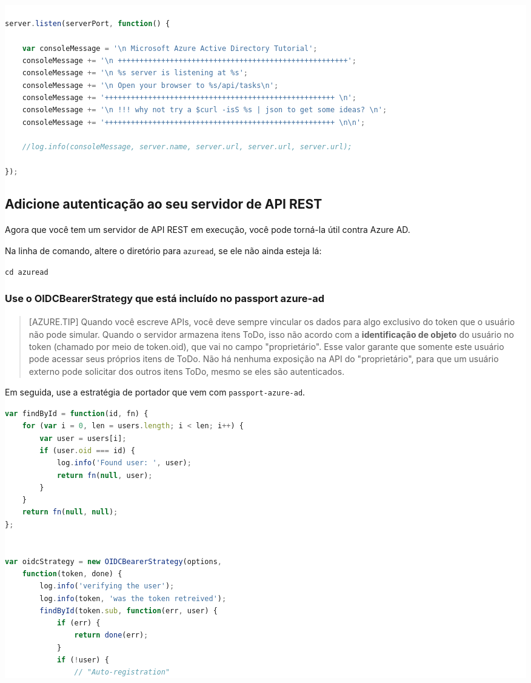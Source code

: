 ```Javascript

server.listen(serverPort, function() {

    var consoleMessage = '\n Microsoft Azure Active Directory Tutorial';
    consoleMessage += '\n +++++++++++++++++++++++++++++++++++++++++++++++++++++';
    consoleMessage += '\n %s server is listening at %s';
    consoleMessage += '\n Open your browser to %s/api/tasks\n';
    consoleMessage += '+++++++++++++++++++++++++++++++++++++++++++++++++++++ \n';
    consoleMessage += '\n !!! why not try a $curl -isS %s | json to get some ideas? \n';
    consoleMessage += '+++++++++++++++++++++++++++++++++++++++++++++++++++++ \n\n';

    //log.info(consoleMessage, server.name, server.url, server.url, server.url);

});

``` 

## <a name="add-authentication-to-your-rest-api-server"></a>Adicione autenticação ao seu servidor de API REST

Agora que você tem um servidor de API REST em execução, você pode torná-la útil contra Azure AD.

Na linha de comando, altere o diretório para `azuread`, se ele não ainda esteja lá:

`cd azuread`

### <a name="use-the-oidcbearerstrategy-that-is-included-with-passport-azure-ad"></a>Use o OIDCBearerStrategy que está incluído no passport azure-ad


> [AZURE.TIP]
Quando você escreve APIs, você deve sempre vincular os dados para algo exclusivo do token que o usuário não pode simular. Quando o servidor armazena itens ToDo, isso não acordo com a **identificação de objeto** do usuário no token (chamado por meio de token.oid), que vai no campo "proprietário". Esse valor garante que somente este usuário pode acessar seus próprios itens de ToDo. Não há nenhuma exposição na API do "proprietário", para que um usuário externo pode solicitar dos outros itens ToDo, mesmo se eles são autenticados.

Em seguida, use a estratégia de portador que vem com `passport-azure-ad`.

```Javascript
var findById = function(id, fn) {
    for (var i = 0, len = users.length; i < len; i++) {
        var user = users[i];
        if (user.oid === id) {
            log.info('Found user: ', user);
            return fn(null, user);
        }
    }
    return fn(null, null);
};


var oidcStrategy = new OIDCBearerStrategy(options,
    function(token, done) {
        log.info('verifying the user');
        log.info(token, 'was the token retreived');
        findById(token.sub, function(err, user) {
            if (err) {
                return done(err);
            }
            if (!user) {
                // "Auto-registration"
```